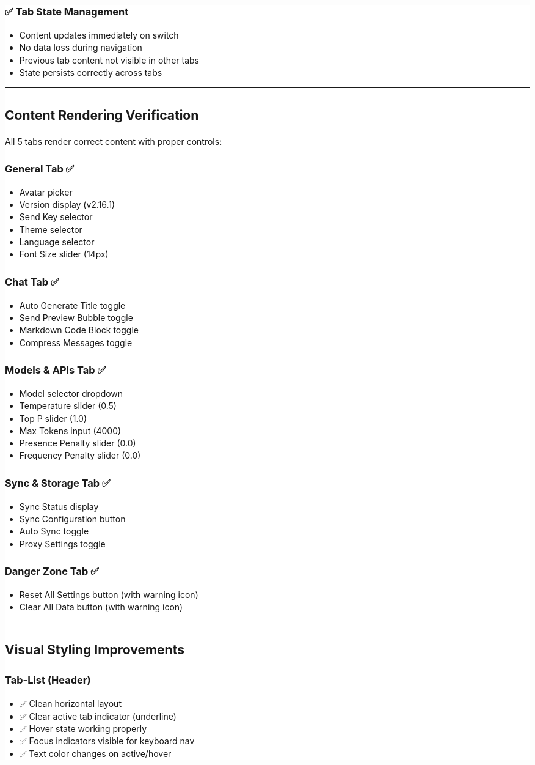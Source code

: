 ### ✅ Tab State Management
- Content updates immediately on switch
- No data loss during navigation
- Previous tab content not visible in other tabs
- State persists correctly across tabs

---

## Content Rendering Verification

All 5 tabs render correct content with proper controls:

### General Tab ✅
- Avatar picker
- Version display (v2.16.1)
- Send Key selector
- Theme selector
- Language selector
- Font Size slider (14px)

### Chat Tab ✅
- Auto Generate Title toggle
- Send Preview Bubble toggle
- Markdown Code Block toggle
- Compress Messages toggle

### Models & APIs Tab ✅
- Model selector dropdown
- Temperature slider (0.5)
- Top P slider (1.0)
- Max Tokens input (4000)
- Presence Penalty slider (0.0)
- Frequency Penalty slider (0.0)

### Sync & Storage Tab ✅
- Sync Status display
- Sync Configuration button
- Auto Sync toggle
- Proxy Settings toggle

### Danger Zone Tab ✅
- Reset All Settings button (with warning icon)
- Clear All Data button (with warning icon)

---

## Visual Styling Improvements

### Tab-List (Header)
- ✅ Clean horizontal layout
- ✅ Clear active tab indicator (underline)
- ✅ Hover state working properly
- ✅ Focus indicators visible for keyboard nav
- ✅ Text color changes on active/hover

